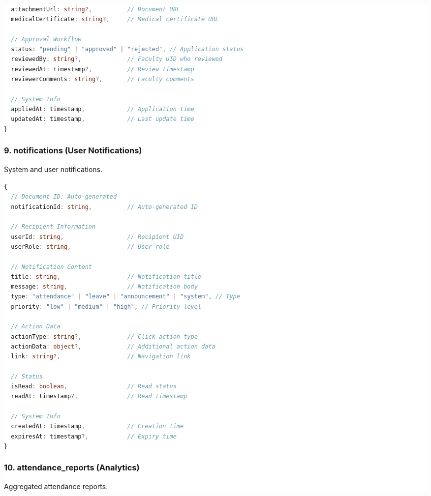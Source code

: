 ```typescript
  attachmentUrl: string?,          // Document URL
  medicalCertificate: string?,     // Medical certificate URL
  
  // Approval Workflow
  status: "pending" | "approved" | "rejected", // Application status
  reviewedBy: string?,             // Faculty UID who reviewed
  reviewedAt: timestamp?,          // Review timestamp
  reviewerComments: string?,       // Faculty comments
  
  // System Info
  appliedAt: timestamp,            // Application time
  updatedAt: timestamp,            // Last update time
}
```

### 9. **notifications** (User Notifications)
System and user notifications.

```typescript
{
  // Document ID: Auto-generated
  notificationId: string,          // Auto-generated ID
  
  // Recipient Information
  userId: string,                  // Recipient UID
  userRole: string,                // User role
  
  // Notification Content
  title: string,                   // Notification title
  message: string,                 // Notification body
  type: "attendance" | "leave" | "announcement" | "system", // Type
  priority: "low" | "medium" | "high", // Priority level
  
  // Action Data
  actionType: string?,             // Click action type
  actionData: object?,             // Additional action data
  link: string?,                   // Navigation link
  
  // Status
  isRead: boolean,                 // Read status
  readAt: timestamp?,              // Read timestamp
  
  // System Info
  createdAt: timestamp,            // Creation time
  expiresAt: timestamp?,           // Expiry time
}
```

### 10. **attendance_reports** (Analytics)
Aggregated attendance reports.
